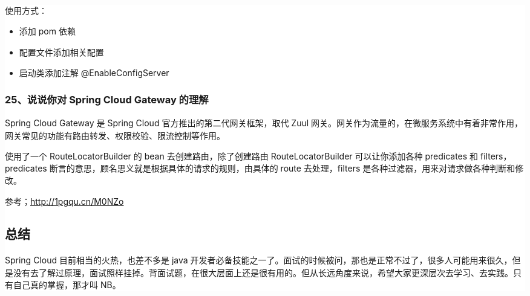使用方式：

*   添加 pom 依赖
    
*   配置文件添加相关配置
    
*   启动类添加注解 @EnableConfigServer
    

### 25、说说你对 Spring Cloud Gateway 的理解

Spring Cloud Gateway 是 Spring Cloud 官方推出的第二代网关框架，取代 Zuul 网关。网关作为流量的，在微服务系统中有着非常作用，网关常见的功能有路由转发、权限校验、限流控制等作用。

使用了一个 RouteLocatorBuilder 的 bean 去创建路由，除了创建路由 RouteLocatorBuilder 可以让你添加各种 predicates 和 filters，predicates 断言的意思，顾名思义就是根据具体的请求的规则，由具体的 route 去处理，filters 是各种过滤器，用来对请求做各种判断和修改。

参考；http://1pgqu.cn/M0NZo

总结
--

Spring Cloud 目前相当的火热，也差不多是 java 开发者必备技能之一了。面试的时候被问，那也是正常不过了，很多人可能用来很久，但是没有去了解过原理，面试照样挂掉。背面试题，在很大层面上还是很有用的。但从长远角度来说，希望大家更深层次去学习、去实践。只有自己真的掌握，那才叫 NB。
